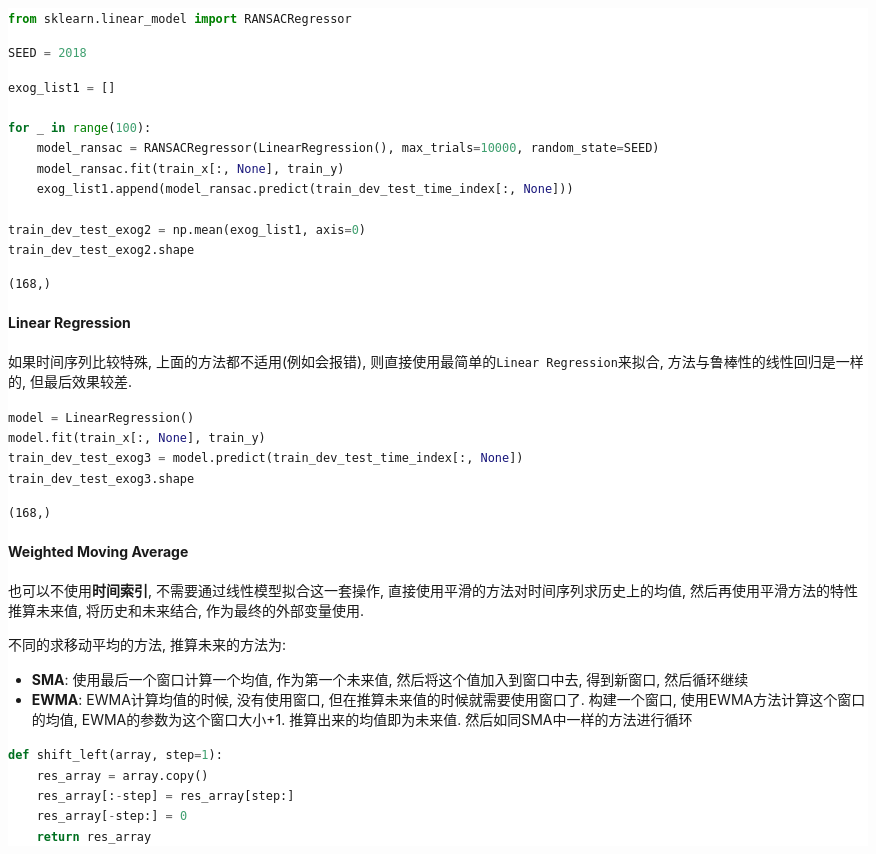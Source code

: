
```python
from sklearn.linear_model import RANSACRegressor
```


```python
SEED = 2018
```


```python
exog_list1 = []

for _ in range(100):
    model_ransac = RANSACRegressor(LinearRegression(), max_trials=10000, random_state=SEED)
    model_ransac.fit(train_x[:, None], train_y)
    exog_list1.append(model_ransac.predict(train_dev_test_time_index[:, None]))

train_dev_test_exog2 = np.mean(exog_list1, axis=0)
train_dev_test_exog2.shape
```




    (168,)



#### Linear Regression

如果时间序列比较特殊, 上面的方法都不适用(例如会报错), 则直接使用最简单的`Linear Regression`来拟合, 方法与鲁棒性的线性回归是一样的, 但最后效果较差.


```python
model = LinearRegression()
model.fit(train_x[:, None], train_y)
train_dev_test_exog3 = model.predict(train_dev_test_time_index[:, None])
train_dev_test_exog3.shape
```




    (168,)



#### Weighted Moving Average

也可以不使用**时间索引**, 不需要通过线性模型拟合这一套操作, 直接使用平滑的方法对时间序列求历史上的均值, 然后再使用平滑方法的特性推算未来值, 将历史和未来结合, 作为最终的外部变量使用.

不同的求移动平均的方法, 推算未来的方法为:

- **SMA**: 使用最后一个窗口计算一个均值, 作为第一个未来值, 然后将这个值加入到窗口中去, 得到新窗口, 然后循环继续
- **EWMA**: EWMA计算均值的时候, 没有使用窗口, 但在推算未来值的时候就需要使用窗口了. 构建一个窗口, 使用EWMA方法计算这个窗口的均值, EWMA的参数为这个窗口大小+1. 推算出来的均值即为未来值. 然后如同SMA中一样的方法进行循环


```python
def shift_left(array, step=1):
    res_array = array.copy()
    res_array[:-step] = res_array[step:]
    res_array[-step:] = 0
    return res_array
```
